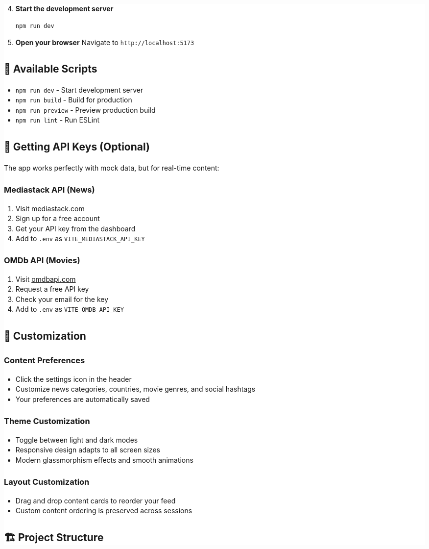 4. **Start the development server**
   ```bash
   npm run dev
   ```

5. **Open your browser**
   Navigate to `http://localhost:5173`

## 🔧 Available Scripts

- `npm run dev` - Start development server
- `npm run build` - Build for production
- `npm run preview` - Preview production build
- `npm run lint` - Run ESLint

## 🎯 Getting API Keys (Optional)

The app works perfectly with mock data, but for real-time content:

### Mediastack API (News)
1. Visit [mediastack.com](https://mediastack.com)
2. Sign up for a free account
3. Get your API key from the dashboard
4. Add to `.env` as `VITE_MEDIASTACK_API_KEY`

### OMDb API (Movies)
1. Visit [omdbapi.com](https://www.omdbapi.com/apikey.aspx)
2. Request a free API key
3. Check your email for the key
4. Add to `.env` as `VITE_OMDB_API_KEY`

## 🎨 Customization

### Content Preferences
- Click the settings icon in the header
- Customize news categories, countries, movie genres, and social hashtags
- Your preferences are automatically saved

### Theme Customization
- Toggle between light and dark modes
- Responsive design adapts to all screen sizes
- Modern glassmorphism effects and smooth animations

### Layout Customization
- Drag and drop content cards to reorder your feed
- Custom content ordering is preserved across sessions

## 🏗️ Project Structure
